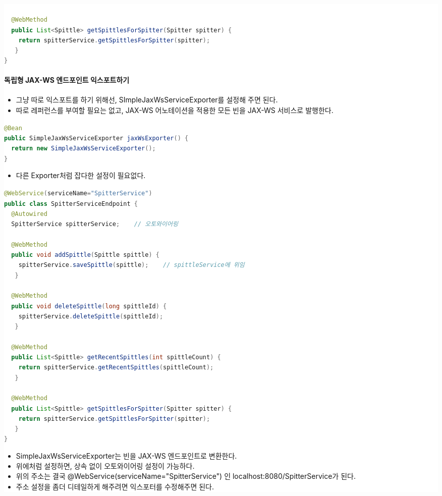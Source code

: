 ```java
  
  @WebMethod
  public List<Spittle> getSpittlesForSpitter(Spitter spitter) {
    return spitterService.getSpittlesForSpitter(spitter);	
   }
}
```

#### 독립형 JAX-WS 엔드포인트 익스포트하기
- 그냥 따로 익스포트를 하기 위해선, SImpleJaxWsServiceExporter를 설정해 주면 된다.
- 따로 레퍼런스를 부여할 필요는 없고, JAX-WS 어노테이션을 적용한 모든 빈을 JAX-WS 서비스로 발행한다.

```java
@Bean
public SimpleJaxWsServiceExporter jaxWsExporter() {
  return new SimpleJaxWsServiceExporter();
}
```

- 다른 Exporter처럼 잡다한 설정이 필요없다.

```java
@WebService(serviceName="SpitterService")
public class SpitterServiceEndpoint {	
  @Autowired
  SpitterService spitterService;	// 오토와이어링 
  
  @WebMethod
  public void addSpittle(Spittle spittle) {
    spitterService.saveSpittle(spittle);	// spittleService에 위임
   }
  
  @WebMethod
  public void deleteSpittle(long spittleId) {
    spitterService.deleteSpittle(spittleId);	
   }
  
  @WebMethod
  public List<Spittle> getRecentSpittles(int spittleCount) {
    return spitterService.getRecentSpittles(spittleCount);	
   }
  
  @WebMethod
  public List<Spittle> getSpittlesForSpitter(Spitter spitter) {
    return spitterService.getSpittlesForSpitter(spitter);	
   }
}
```

- SimpleJaxWsServiceExporter는 빈을 JAX-WS 엔드포인트로 변환한다.
- 위에처럼 설정하면, 상속 없이 오토와이어링 설정이 가능하다.
- 위의 주소는 결국 @WebService(serviceName="SpitterService") 인 localhost:8080/SpitterService가 된다.
- 주소 설정을 좀더 디테일하게 해주려면 익스포터를 수정해주면 된다.
